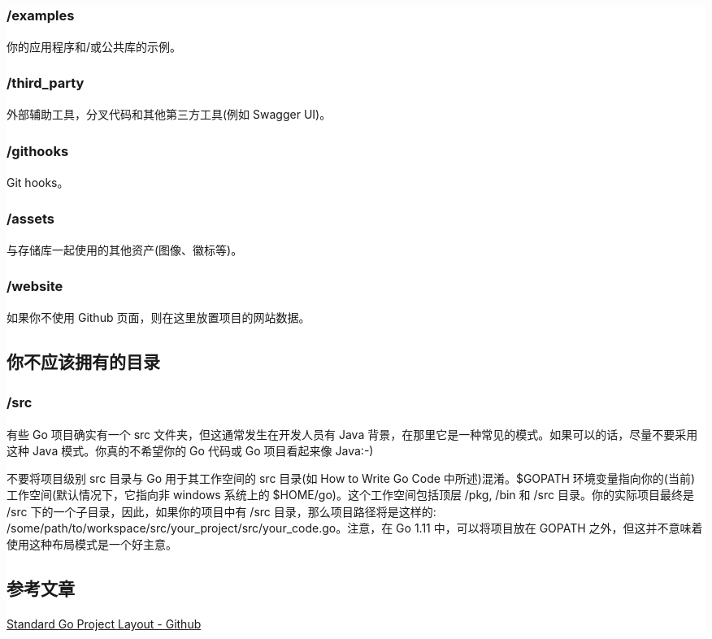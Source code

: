 ### /examples
你的应用程序和/或公共库的示例。


### /third_party
外部辅助工具，分叉代码和其他第三方工具(例如 Swagger UI)。

### /githooks
Git hooks。

### /assets
与存储库一起使用的其他资产(图像、徽标等)。

### /website
如果你不使用 Github 页面，则在这里放置项目的网站数据。


## 你不应该拥有的目录
### /src
有些 Go 项目确实有一个 src 文件夹，但这通常发生在开发人员有 Java 背景，在那里它是一种常见的模式。如果可以的话，尽量不要采用这种 Java 模式。你真的不希望你的 Go 代码或 Go 项目看起来像 Java:-)

不要将项目级别 src 目录与 Go 用于其工作空间的 src 目录(如 How to Write Go Code 中所述)混淆。$GOPATH 环境变量指向你的(当前)工作空间(默认情况下，它指向非 windows 系统上的 $HOME/go)。这个工作空间包括顶层 /pkg, /bin 和 /src 目录。你的实际项目最终是 /src 下的一个子目录，因此，如果你的项目中有 /src 目录，那么项目路径将是这样的: /some/path/to/workspace/src/your_project/src/your_code.go。注意，在 Go 1.11 中，可以将项目放在 GOPATH 之外，但这并不意味着使用这种布局模式是一个好主意。

## 参考文章
[Standard Go Project Layout  - Github](https://github.com/golang-standards/project-layout/blob/master/README.md)